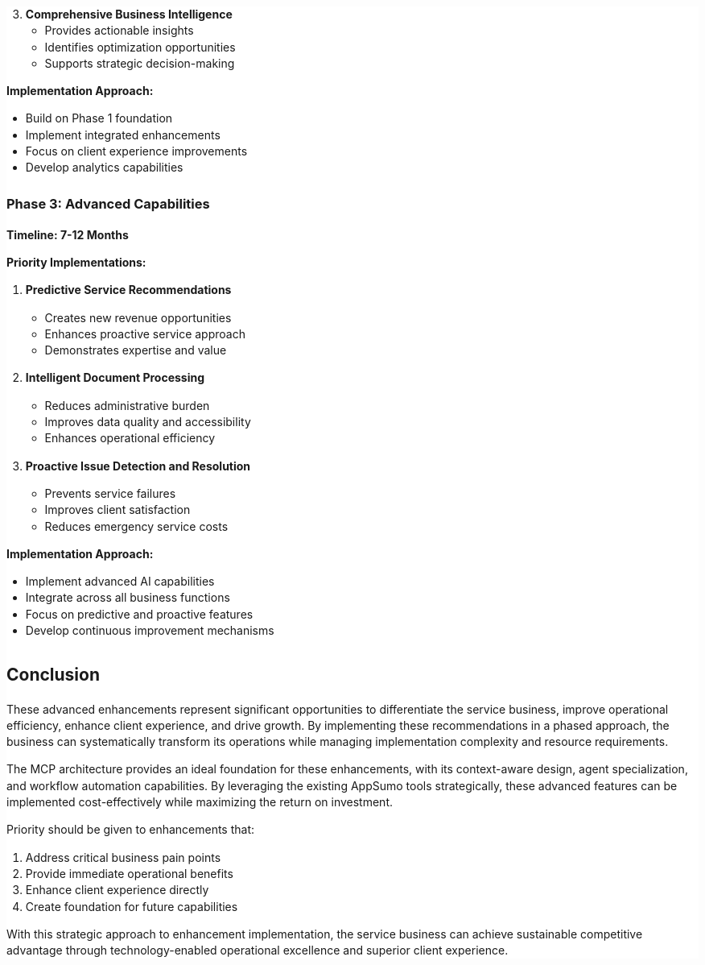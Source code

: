 3. **Comprehensive Business Intelligence**
   - Provides actionable insights
   - Identifies optimization opportunities
   - Supports strategic decision-making

**Implementation Approach:**
- Build on Phase 1 foundation
- Implement integrated enhancements
- Focus on client experience improvements
- Develop analytics capabilities

### Phase 3: Advanced Capabilities

**Timeline: 7-12 Months**

**Priority Implementations:**
1. **Predictive Service Recommendations**
   - Creates new revenue opportunities
   - Enhances proactive service approach
   - Demonstrates expertise and value

2. **Intelligent Document Processing**
   - Reduces administrative burden
   - Improves data quality and accessibility
   - Enhances operational efficiency

3. **Proactive Issue Detection and Resolution**
   - Prevents service failures
   - Improves client satisfaction
   - Reduces emergency service costs

**Implementation Approach:**
- Implement advanced AI capabilities
- Integrate across all business functions
- Focus on predictive and proactive features
- Develop continuous improvement mechanisms

## Conclusion

These advanced enhancements represent significant opportunities to differentiate the service business, improve operational efficiency, enhance client experience, and drive growth. By implementing these recommendations in a phased approach, the business can systematically transform its operations while managing implementation complexity and resource requirements.

The MCP architecture provides an ideal foundation for these enhancements, with its context-aware design, agent specialization, and workflow automation capabilities. By leveraging the existing AppSumo tools strategically, these advanced features can be implemented cost-effectively while maximizing the return on investment.

Priority should be given to enhancements that:
1. Address critical business pain points
2. Provide immediate operational benefits
3. Enhance client experience directly
4. Create foundation for future capabilities

With this strategic approach to enhancement implementation, the service business can achieve sustainable competitive advantage through technology-enabled operational excellence and superior client experience.
